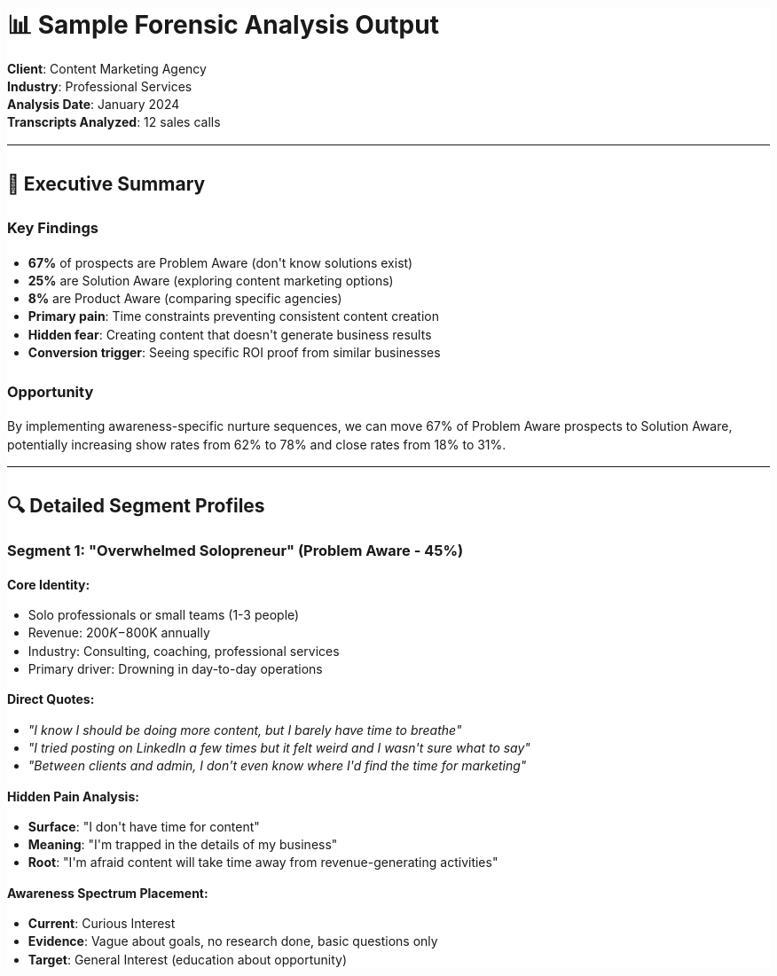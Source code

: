 # 📊 Sample Forensic Analysis Output

**Client**: Content Marketing Agency  
**Industry**: Professional Services  
**Analysis Date**: January 2024  
**Transcripts Analyzed**: 12 sales calls  

---

## 🎯 Executive Summary

### Key Findings
- **67%** of prospects are Problem Aware (don't know solutions exist)
- **25%** are Solution Aware (exploring content marketing options)
- **8%** are Product Aware (comparing specific agencies)
- **Primary pain**: Time constraints preventing consistent content creation
- **Hidden fear**: Creating content that doesn't generate business results
- **Conversion trigger**: Seeing specific ROI proof from similar businesses

### Opportunity
By implementing awareness-specific nurture sequences, we can move 67% of Problem Aware prospects to Solution Aware, potentially increasing show rates from 62% to 78% and close rates from 18% to 31%.

---

## 🔍 Detailed Segment Profiles

### Segment 1: "Overwhelmed Solopreneur" (Problem Aware - 45%)

**Core Identity:**
- Solo professionals or small teams (1-3 people)
- Revenue: $200K-$800K annually
- Industry: Consulting, coaching, professional services
- Primary driver: Drowning in day-to-day operations

**Direct Quotes:**
- *"I know I should be doing more content, but I barely have time to breathe"*
- *"I tried posting on LinkedIn a few times but it felt weird and I wasn't sure what to say"*
- *"Between clients and admin, I don't even know where I'd find the time for marketing"*

**Hidden Pain Analysis:**
- **Surface**: "I don't have time for content"
- **Meaning**: "I'm trapped in the details of my business"
- **Root**: "I'm afraid content will take time away from revenue-generating activities"

**Awareness Spectrum Placement:**
- **Current**: Curious Interest
- **Evidence**: Vague about goals, no research done, basic questions only
- **Target**: General Interest (education about opportunity)
